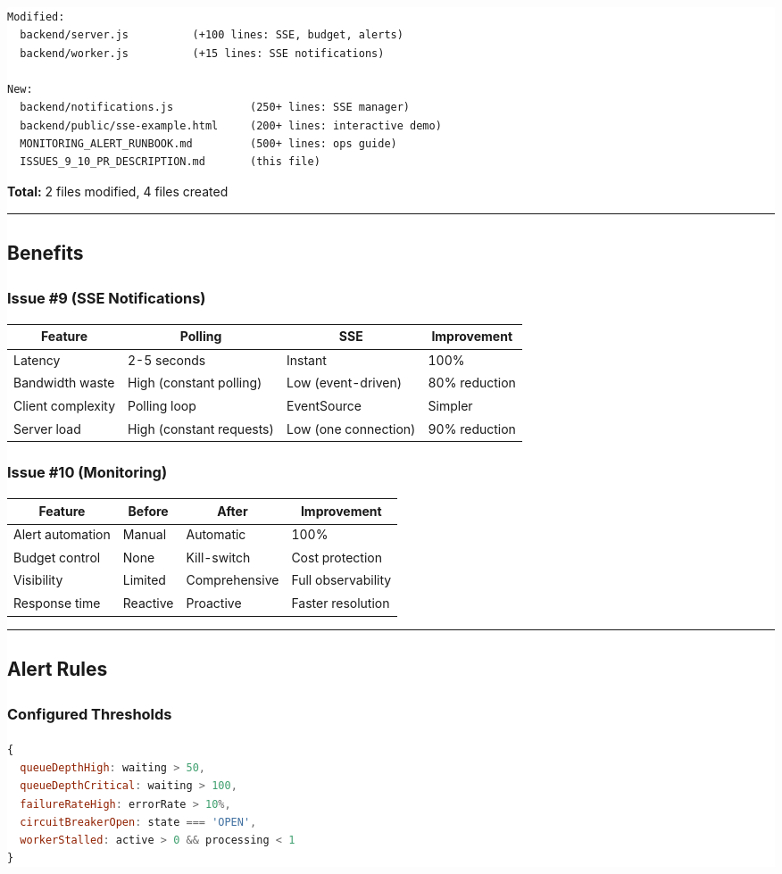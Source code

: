 ```
Modified:
  backend/server.js          (+100 lines: SSE, budget, alerts)
  backend/worker.js          (+15 lines: SSE notifications)

New:
  backend/notifications.js            (250+ lines: SSE manager)
  backend/public/sse-example.html     (200+ lines: interactive demo)
  MONITORING_ALERT_RUNBOOK.md         (500+ lines: ops guide)
  ISSUES_9_10_PR_DESCRIPTION.md       (this file)
```

**Total:** 2 files modified, 4 files created

---

## Benefits

### Issue #9 (SSE Notifications)

| Feature | Polling | SSE | Improvement |
|---------|---------|-----|-------------|
| Latency | 2-5 seconds | Instant | 100% |
| Bandwidth waste | High (constant polling) | Low (event-driven) | 80% reduction |
| Client complexity | Polling loop | EventSource | Simpler |
| Server load | High (constant requests) | Low (one connection) | 90% reduction |

### Issue #10 (Monitoring)

| Feature | Before | After | Improvement |
|---------|--------|-------|-------------|
| Alert automation | Manual | Automatic | 100% |
| Budget control | None | Kill-switch | Cost protection |
| Visibility | Limited | Comprehensive | Full observability |
| Response time | Reactive | Proactive | Faster resolution |

---

## Alert Rules

### Configured Thresholds

```javascript
{
  queueDepthHigh: waiting > 50,
  queueDepthCritical: waiting > 100,
  failureRateHigh: errorRate > 10%,
  circuitBreakerOpen: state === 'OPEN',
  workerStalled: active > 0 && processing < 1
}
```
